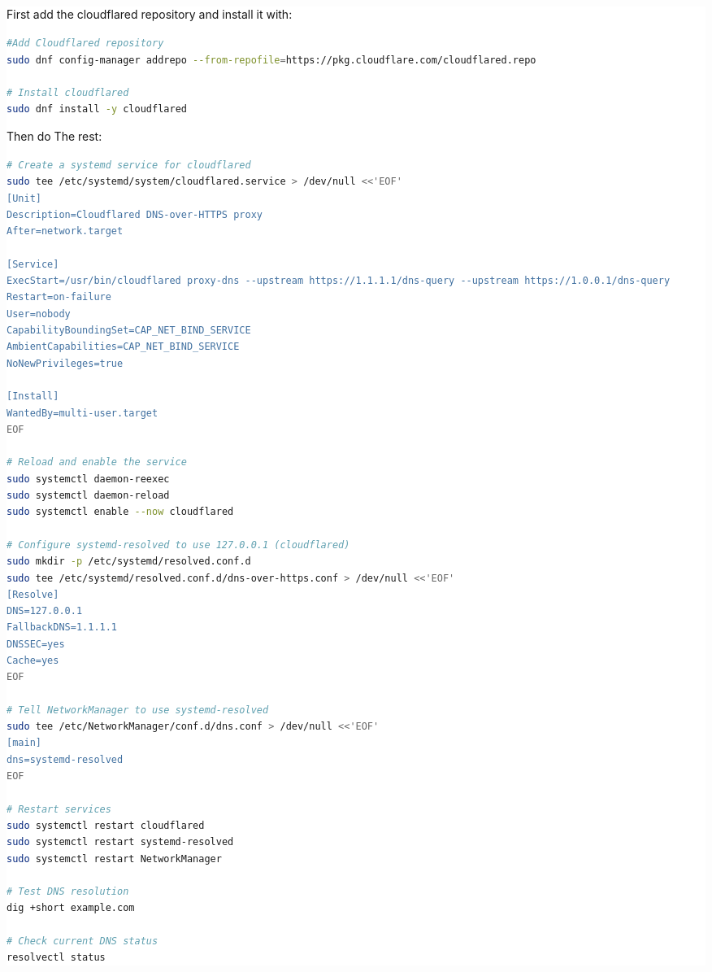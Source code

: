 First add the cloudflared repository and install it with:
```bash
#Add Cloudflared repository
sudo dnf config-manager addrepo --from-repofile=https://pkg.cloudflare.com/cloudflared.repo

# Install cloudflared
sudo dnf install -y cloudflared
```
Then do The rest:
```bash
# Create a systemd service for cloudflared
sudo tee /etc/systemd/system/cloudflared.service > /dev/null <<'EOF'
[Unit]
Description=Cloudflared DNS-over-HTTPS proxy
After=network.target

[Service]
ExecStart=/usr/bin/cloudflared proxy-dns --upstream https://1.1.1.1/dns-query --upstream https://1.0.0.1/dns-query
Restart=on-failure
User=nobody
CapabilityBoundingSet=CAP_NET_BIND_SERVICE
AmbientCapabilities=CAP_NET_BIND_SERVICE
NoNewPrivileges=true

[Install]
WantedBy=multi-user.target
EOF

# Reload and enable the service
sudo systemctl daemon-reexec
sudo systemctl daemon-reload
sudo systemctl enable --now cloudflared

# Configure systemd-resolved to use 127.0.0.1 (cloudflared)
sudo mkdir -p /etc/systemd/resolved.conf.d
sudo tee /etc/systemd/resolved.conf.d/dns-over-https.conf > /dev/null <<'EOF'
[Resolve]
DNS=127.0.0.1
FallbackDNS=1.1.1.1
DNSSEC=yes
Cache=yes
EOF

# Tell NetworkManager to use systemd-resolved
sudo tee /etc/NetworkManager/conf.d/dns.conf > /dev/null <<'EOF'
[main]
dns=systemd-resolved
EOF

# Restart services
sudo systemctl restart cloudflared
sudo systemctl restart systemd-resolved
sudo systemctl restart NetworkManager

# Test DNS resolution
dig +short example.com

# Check current DNS status
resolvectl status
```
